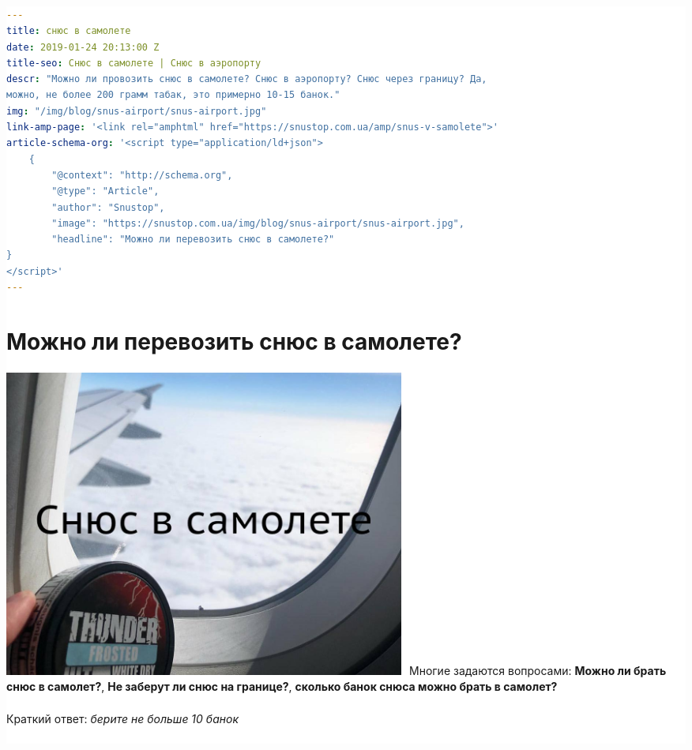 ```yaml
---
title: снюс в самолете
date: 2019-01-24 20:13:00 Z
title-seo: Снюс в самолете | Снюс в аэропорту
descr: "Можно ли провозить снюс в самолете? Снюс в аэропорту? Снюс через границу? Да,
можно, не более 200 грамм табак, это примерно 10-15 банок."
img: "/img/blog/snus-airport/snus-airport.jpg"
link-amp-page: '<link rel="amphtml" href="https://snustop.com.ua/amp/snus-v-samolete">'
article-schema-org: '<script type="application/ld+json">
	{
		"@context": "http://schema.org",
		"@type": "Article",
		"author": "Snustop",
		"image": "https://snustop.com.ua/img/blog/snus-airport/snus-airport.jpg",
		"headline": "Можно ли перевозить снюс в самолете?"
}
</script>'
---
```


<h1>Можно ли перевозить снюс в самолете?</h1>
<p class="clearfix"><img class="float-left mb-2" style="width: 100%; max-width: 500px; min-width: 200px; margin-right: 10px" src="/img/blog/snus-airport/snus-airport.jpg" alt="Снюс в самолете">Многие задаются вопросами: <strong>Можно ли брать снюс в самолет?</strong>, <strong>Не заберут ли снюс на границе?</strong>, <strong>сколько банок снюса можно брать в самолет?</strong>
	<br>
	<br>
	Краткий ответ: <i>берите не больше 10 банок</i><br><br>